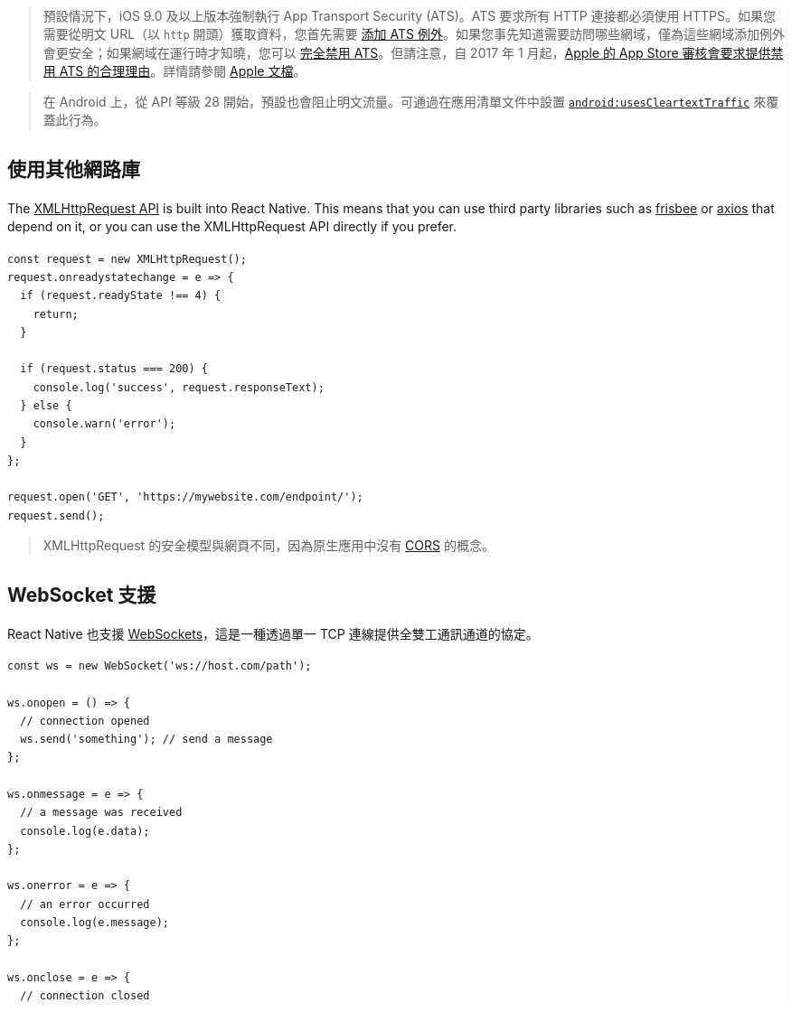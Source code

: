 </TabItem>
</Tabs>

> 預設情況下，iOS 9.0 及以上版本強制執行 App Transport Security (ATS)。ATS 要求所有 HTTP 連接都必須使用 HTTPS。如果您需要從明文 URL（以 `http` 開頭）獲取資料，您首先需要 [添加 ATS 例外](integration-with-existing-apps.md#test-your-integration)。如果您事先知道需要訪問哪些網域，僅為這些網域添加例外會更安全；如果網域在運行時才知曉，您可以 [完全禁用 ATS](publishing-to-app-store.md#1-enable-app-transport-security)。但請注意，自 2017 年 1 月起，[Apple 的 App Store 審核會要求提供禁用 ATS 的合理理由](https://forums.developer.apple.com/thread/48979)。詳情請參閱 [Apple 文檔](https://developer.apple.com/library/ios/documentation/General/Reference/InfoPlistKeyReference/Articles/CocoaKeys.html#//apple_ref/doc/uid/TP40009251-SW33)。

> 在 Android 上，從 API 等級 28 開始，預設也會阻止明文流量。可通過在應用清單文件中設置 [`android:usesCleartextTraffic`](https://developer.android.com/guide/topics/manifest/application-element#usesCleartextTraffic) 來覆蓋此行為。

## 使用其他網路庫

The [XMLHttpRequest API](https://developer.mozilla.org/en-US/docs/Web/API/XMLHttpRequest) is built into React Native. This means that you can use third party libraries such as [frisbee](https://github.com/niftylettuce/frisbee) or [axios](https://github.com/axios/axios) that depend on it, or you can use the XMLHttpRequest API directly if you prefer.

```tsx
const request = new XMLHttpRequest();
request.onreadystatechange = e => {
  if (request.readyState !== 4) {
    return;
  }

  if (request.status === 200) {
    console.log('success', request.responseText);
  } else {
    console.warn('error');
  }
};

request.open('GET', 'https://mywebsite.com/endpoint/');
request.send();
```

> XMLHttpRequest 的安全模型與網頁不同，因為原生應用中沒有 [CORS](https://en.wikipedia.org/wiki/Cross-origin_resource_sharing) 的概念。

## WebSocket 支援

React Native 也支援 [WebSockets](https://developer.mozilla.org/en-US/docs/Web/API/WebSocket)，這是一種透過單一 TCP 連線提供全雙工通訊通道的協定。

```tsx
const ws = new WebSocket('ws://host.com/path');

ws.onopen = () => {
  // connection opened
  ws.send('something'); // send a message
};

ws.onmessage = e => {
  // a message was received
  console.log(e.data);
};

ws.onerror = e => {
  // an error occurred
  console.log(e.message);
};

ws.onclose = e => {
  // connection closed
```